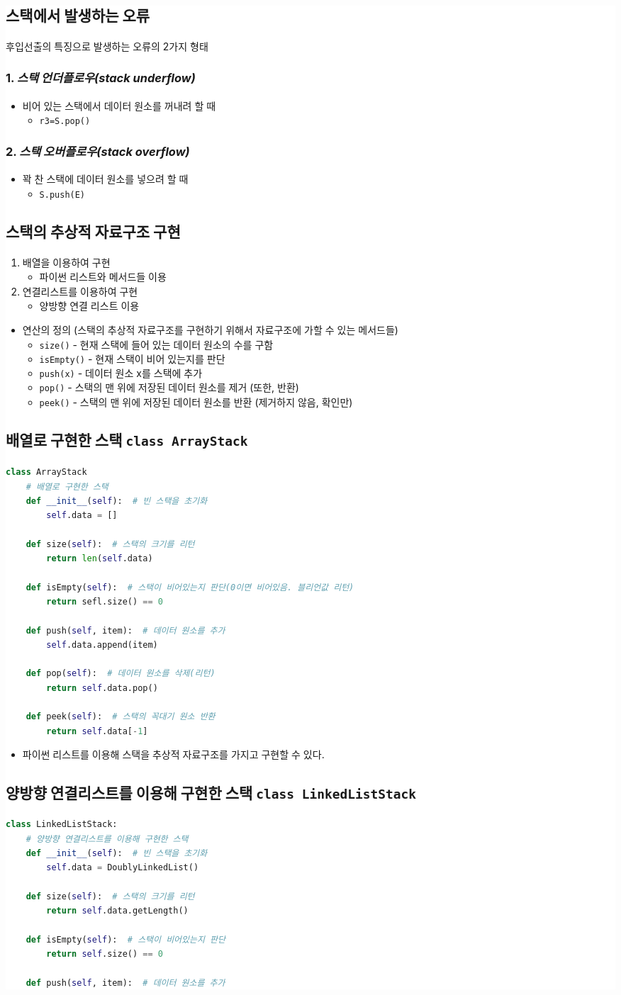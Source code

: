 ## 스택에서 발생하는 오류
후입선출의 특징으로 발생하는 오류의 2가지 형태
### 1. ***스택 언더플로우(stack underflow)*** 
* 비어 있는 스택에서 데이터 원소를 꺼내려 할 때 
  * `r3=S.pop()`

### 2. ***스택 오버플로우(stack overflow)***
* 꽉 찬 스택에 데이터 원소를 넣으려 할 때
  * `S.push(E)`

## 스택의 추상적 자료구조 구현
1. 배열을 이용하여 구현
   * 파이썬 리스트와 메서드들 이용
2. 연결리스트를 이용하여 구현
   * 양방향 연결 리스트 이용
* 연산의 정의 (스택의 추상적 자료구조를 구현하기 위해서 자료구조에 가할 수 있는 메서드들)
  * `size()` - 현재 스택에 들어 있는 데이터 원소의 수를 구함
  * `isEmpty()` - 현재 스택이 비어 있는지를 판단
  * `push(x)` - 데이터 원소 x를 스택에 추가
  * `pop()` - 스택의 맨 위에 저장된 데이터 원소를 제거 (또한, 반환)
  * `peek()` - 스택의 맨 위에 저장된 데이터 원소를 반환 (제거하지 않음, 확인만)

## 배열로 구현한 스택 `class ArrayStack`
```py
class ArrayStack
    # 배열로 구현한 스택
    def __init__(self):  # 빈 스택을 초기화
        self.data = [] 
   
    def size(self):  # 스택의 크기를 리턴
        return len(self.data) 

    def isEmpty(self):  # 스택이 비어있는지 판단(0이면 비어있음. 블리언값 리턴)
        return sefl.size() == 0
    
    def push(self, item):  # 데이터 원소를 추가
        self.data.append(item)
    
    def pop(self):  # 데이터 원소를 삭제(리턴)
        return self.data.pop()

	def peek(self):  # 스택의 꼭대기 원소 반환
		return self.data[-1]
```
* 파이썬 리스트를 이용해 스택을 추상적 자료구조를 가지고 구현할 수 있다.

## 양방향 연결리스트를 이용해 구현한 스택 `class LinkedListStack`
```py
class LinkedListStack:
    # 양방향 연결리스트를 이용해 구현한 스택
	def __init__(self):  # 빈 스택을 초기화
		self.data = DoublyLinkedList()

	def size(self):  # 스택의 크기를 리턴
		return self.data.getLength()

	def isEmpty(self):  # 스택이 비어있는지 판단
		return self.size() == 0

	def push(self, item):  # 데이터 원소를 추가
```